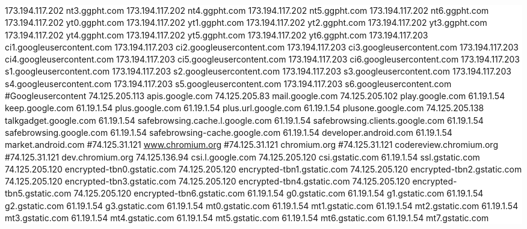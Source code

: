 173.194.117.202 nt3.ggpht.com
173.194.117.202 nt4.ggpht.com
173.194.117.202 nt5.ggpht.com
173.194.117.202 nt6.ggpht.com
173.194.117.202 yt0.ggpht.com
173.194.117.202 yt1.ggpht.com
173.194.117.202 yt2.ggpht.com
173.194.117.202 yt3.ggpht.com
173.194.117.202 yt4.ggpht.com
173.194.117.202 yt5.ggpht.com
173.194.117.202 yt6.ggpht.com
173.194.117.203 ci1.googleusercontent.com
173.194.117.203 ci2.googleusercontent.com
173.194.117.203 ci3.googleusercontent.com
173.194.117.203 ci4.googleusercontent.com
173.194.117.203 ci5.googleusercontent.com
173.194.117.203 ci6.googleusercontent.com
173.194.117.203 s1.googleusercontent.com
173.194.117.203 s2.googleusercontent.com
173.194.117.203 s3.googleusercontent.com
173.194.117.203 s4.googleusercontent.com
173.194.117.203 s5.googleusercontent.com
173.194.117.203 s6.googleusercontent.com
#Googleusercontent
74.125.205.113 apis.google.com
74.125.205.83 mail.google.com
74.125.205.102 play.google.com
61.19.1.54 keep.google.com
61.19.1.54 plus.google.com
61.19.1.54 plus.url.google.com
61.19.1.54 plusone.google.com
74.125.205.138 talkgadget.google.com
61.19.1.54 safebrowsing.cache.l.google.com
61.19.1.54 safebrowsing.clients.google.com
61.19.1.54 safebrowsing.google.com
61.19.1.54 safebrowsing-cache.google.com
61.19.1.54 developer.android.com
61.19.1.54 market.android.com
#74.125.31.121 www.chromium.org
#74.125.31.121 chromium.org
#74.125.31.121 codereview.chromium.org
#74.125.31.121 dev.chromium.org
74.125.136.94 csi.l.google.com
74.125.205.120 csi.gstatic.com
61.19.1.54 ssl.gstatic.com
74.125.205.120 encrypted-tbn0.gstatic.com
74.125.205.120 encrypted-tbn1.gstatic.com
74.125.205.120 encrypted-tbn2.gstatic.com
74.125.205.120 encrypted-tbn3.gstatic.com
74.125.205.120 encrypted-tbn4.gstatic.com
74.125.205.120 encrypted-tbn5.gstatic.com
74.125.205.120 encrypted-tbn6.gstatic.com
61.19.1.54 g0.gstatic.com
61.19.1.54 g1.gstatic.com
61.19.1.54 g2.gstatic.com
61.19.1.54 g3.gstatic.com
61.19.1.54 mt0.gstatic.com
61.19.1.54 mt1.gstatic.com
61.19.1.54 mt2.gstatic.com
61.19.1.54 mt3.gstatic.com
61.19.1.54 mt4.gstatic.com
61.19.1.54 mt5.gstatic.com
61.19.1.54 mt6.gstatic.com
61.19.1.54 mt7.gstatic.com